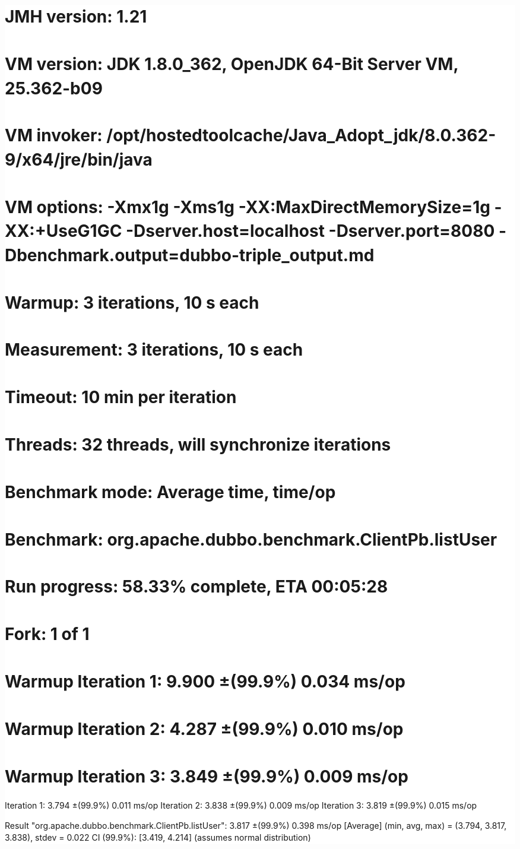 
# JMH version: 1.21
# VM version: JDK 1.8.0_362, OpenJDK 64-Bit Server VM, 25.362-b09
# VM invoker: /opt/hostedtoolcache/Java_Adopt_jdk/8.0.362-9/x64/jre/bin/java
# VM options: -Xmx1g -Xms1g -XX:MaxDirectMemorySize=1g -XX:+UseG1GC -Dserver.host=localhost -Dserver.port=8080 -Dbenchmark.output=dubbo-triple_output.md
# Warmup: 3 iterations, 10 s each
# Measurement: 3 iterations, 10 s each
# Timeout: 10 min per iteration
# Threads: 32 threads, will synchronize iterations
# Benchmark mode: Average time, time/op
# Benchmark: org.apache.dubbo.benchmark.ClientPb.listUser

# Run progress: 58.33% complete, ETA 00:05:28
# Fork: 1 of 1
# Warmup Iteration   1: 9.900 ±(99.9%) 0.034 ms/op
# Warmup Iteration   2: 4.287 ±(99.9%) 0.010 ms/op
# Warmup Iteration   3: 3.849 ±(99.9%) 0.009 ms/op
Iteration   1: 3.794 ±(99.9%) 0.011 ms/op
Iteration   2: 3.838 ±(99.9%) 0.009 ms/op
Iteration   3: 3.819 ±(99.9%) 0.015 ms/op


Result "org.apache.dubbo.benchmark.ClientPb.listUser":
  3.817 ±(99.9%) 0.398 ms/op [Average]
  (min, avg, max) = (3.794, 3.817, 3.838), stdev = 0.022
  CI (99.9%): [3.419, 4.214] (assumes normal distribution)
